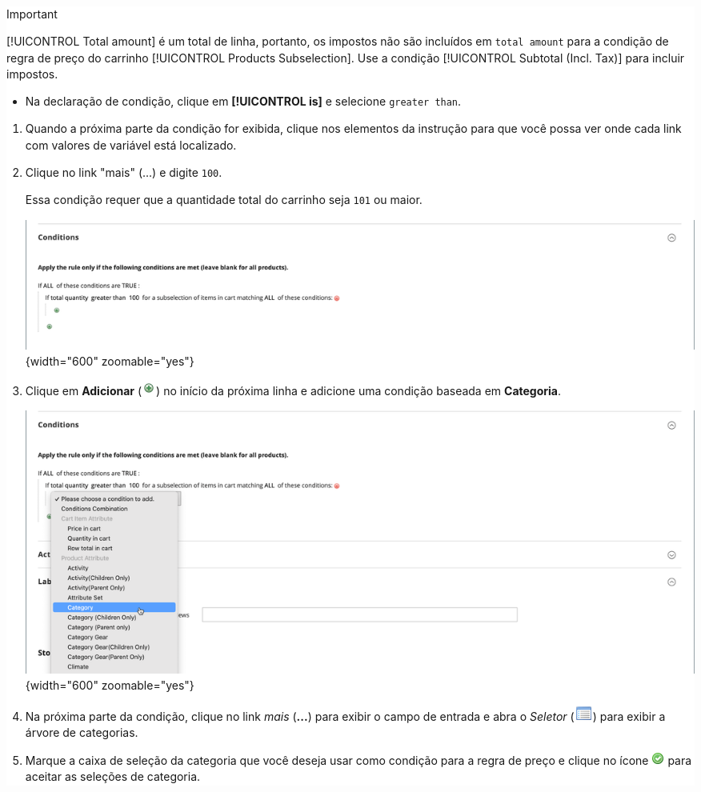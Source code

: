    >[!IMPORTANT]
   >
   >[!UICONTROL Total amount] é um total de linha, portanto, os impostos não são incluídos em `total amount` para a condição de regra de preço do carrinho [!UICONTROL Products Subselection]. Use a condição [!UICONTROL Subtotal (Incl. Tax)] para incluir impostos.

   - Na declaração de condição, clique em **[!UICONTROL is]** e selecione `greater than`.

1. Quando a próxima parte da condição for exibida, clique nos elementos da instrução para que você possa ver onde cada link com valores de variável está localizado.

1. Clique no link &quot;mais&quot; (...) e digite `100`.

   Essa condição requer que a quantidade total do carrinho seja `101` ou maior.

   ![Condição de regra de preço do carrinho - valor de quantidade total](./assets/condition-products-subselection3.png){width="600" zoomable="yes"}

1. Clique em **Adicionar** (![Ícone Adicionar](../assets/icon-add-green-circle.png)) no início da próxima linha e adicione uma condição baseada em **Categoria**.

   ![Condição de regra de preço do carrinho - categoria de atributo de produto](./assets/condition-products-subselection4.png){width="600" zoomable="yes"}

1. Na próxima parte da condição, clique no link _mais_ (**...**) para exibir o campo de entrada e abra o _Seletor_ (![ícone de Lista](../assets/icon-list-chooser.png)) para exibir a árvore de categorias.

1. Marque a caixa de seleção da categoria que você deseja usar como condição para a regra de preço e clique no ícone ![Adicionar](../assets/icon-checkmark-green-circle.png) para aceitar as seleções de categoria.
